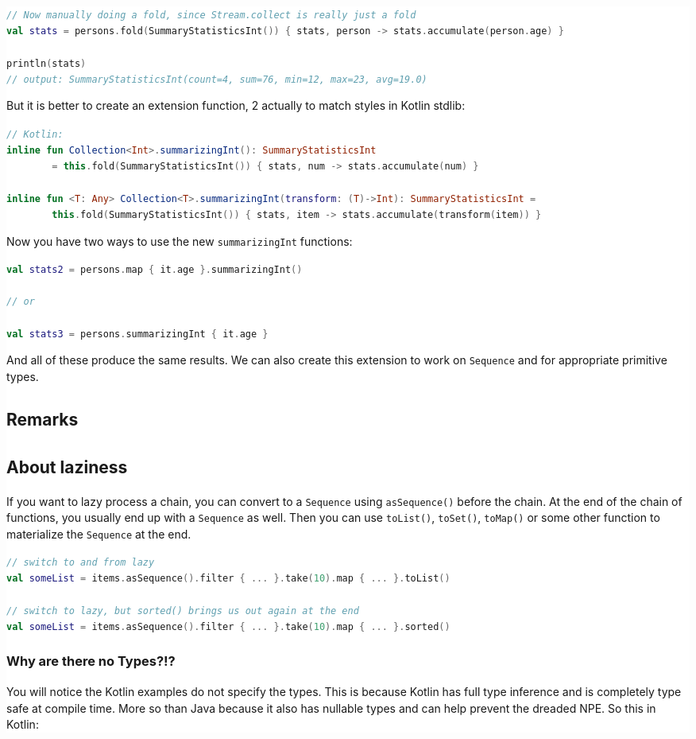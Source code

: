 ```kotlin
// Now manually doing a fold, since Stream.collect is really just a fold
val stats = persons.fold(SummaryStatisticsInt()) { stats, person -> stats.accumulate(person.age) }

println(stats)
// output: SummaryStatisticsInt(count=4, sum=76, min=12, max=23, avg=19.0)
```

But it is better to create an extension function, 2 actually to match styles in Kotlin stdlib:

```kotlin
// Kotlin:
inline fun Collection<Int>.summarizingInt(): SummaryStatisticsInt
        = this.fold(SummaryStatisticsInt()) { stats, num -> stats.accumulate(num) }

inline fun <T: Any> Collection<T>.summarizingInt(transform: (T)->Int): SummaryStatisticsInt =
        this.fold(SummaryStatisticsInt()) { stats, item -> stats.accumulate(transform(item)) }
```

Now you have two ways to use the new `summarizingInt` functions:

```kotlin
val stats2 = persons.map { it.age }.summarizingInt()

// or

val stats3 = persons.summarizingInt { it.age }
```

And all of these produce the same results. We can also create this extension to work on `Sequence` and for appropriate primitive types.

## Remarks

## About laziness

If you want to lazy process a chain, you can convert to a `Sequence` using `asSequence()` before the chain. At the end of the chain of functions, you usually end up with a `Sequence` as well. Then you can use `toList()`, `toSet()`, `toMap()` or some other function to materialize the `Sequence` at the end.

```kotlin
// switch to and from lazy
val someList = items.asSequence().filter { ... }.take(10).map { ... }.toList()

// switch to lazy, but sorted() brings us out again at the end
val someList = items.asSequence().filter { ... }.take(10).map { ... }.sorted()
```

### Why are there no Types?!?

You will notice the Kotlin examples do not specify the types. This is because Kotlin has full type inference and is completely type safe at compile time. More so than Java because it also has nullable types and can help prevent the dreaded NPE. So this in Kotlin:
